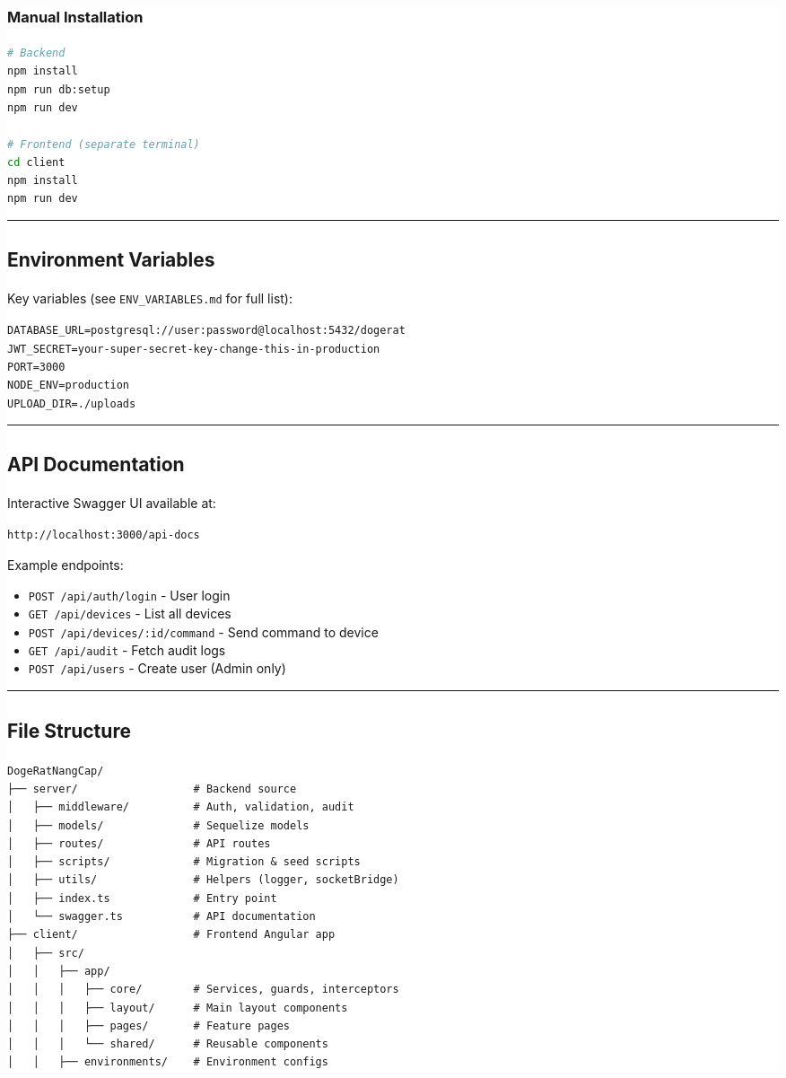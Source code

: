 ### Manual Installation

```bash
# Backend
npm install
npm run db:setup
npm run dev

# Frontend (separate terminal)
cd client
npm install
npm run dev
```

---

## Environment Variables

Key variables (see `ENV_VARIABLES.md` for full list):

```env
DATABASE_URL=postgresql://user:password@localhost:5432/dogerat
JWT_SECRET=your-super-secret-key-change-this-in-production
PORT=3000
NODE_ENV=production
UPLOAD_DIR=./uploads
```

---

## API Documentation

Interactive Swagger UI available at:
```
http://localhost:3000/api-docs
```

Example endpoints:
- `POST /api/auth/login` - User login
- `GET /api/devices` - List all devices
- `POST /api/devices/:id/command` - Send command to device
- `GET /api/audit` - Fetch audit logs
- `POST /api/users` - Create user (Admin only)

---

## File Structure

```
DogeRatNangCap/
├── server/                  # Backend source
│   ├── middleware/          # Auth, validation, audit
│   ├── models/              # Sequelize models
│   ├── routes/              # API routes
│   ├── scripts/             # Migration & seed scripts
│   ├── utils/               # Helpers (logger, socketBridge)
│   ├── index.ts             # Entry point
│   └── swagger.ts           # API documentation
├── client/                  # Frontend Angular app
│   ├── src/
│   │   ├── app/
│   │   │   ├── core/        # Services, guards, interceptors
│   │   │   ├── layout/      # Main layout components
│   │   │   ├── pages/       # Feature pages
│   │   │   └── shared/      # Reusable components
│   │   ├── environments/    # Environment configs
```